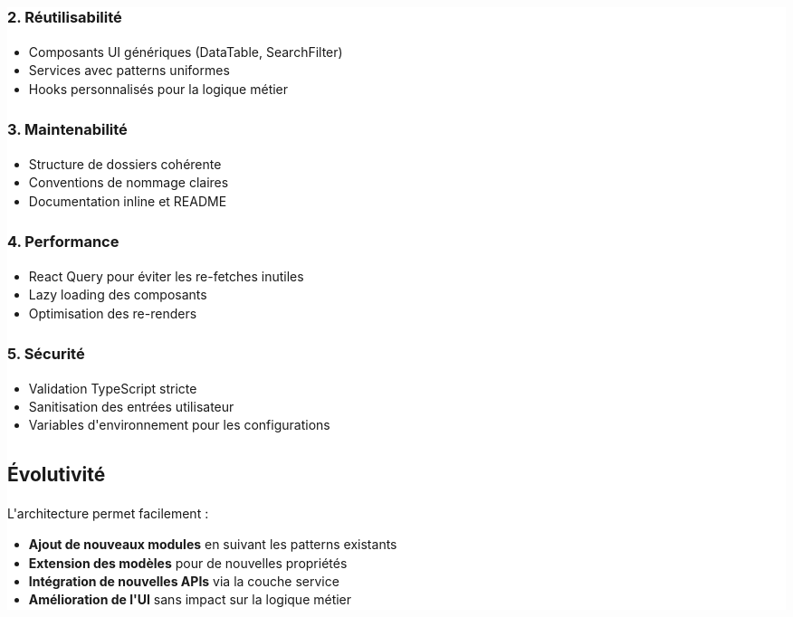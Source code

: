 ### 2. Réutilisabilité
- Composants UI génériques (DataTable, SearchFilter)
- Services avec patterns uniformes
- Hooks personnalisés pour la logique métier

### 3. Maintenabilité
- Structure de dossiers cohérente
- Conventions de nommage claires
- Documentation inline et README

### 4. Performance
- React Query pour éviter les re-fetches inutiles
- Lazy loading des composants
- Optimisation des re-renders

### 5. Sécurité
- Validation TypeScript stricte
- Sanitisation des entrées utilisateur
- Variables d'environnement pour les configurations

## Évolutivité

L'architecture permet facilement :
- **Ajout de nouveaux modules** en suivant les patterns existants
- **Extension des modèles** pour de nouvelles propriétés
- **Intégration de nouvelles APIs** via la couche service
- **Amélioration de l'UI** sans impact sur la logique métier 